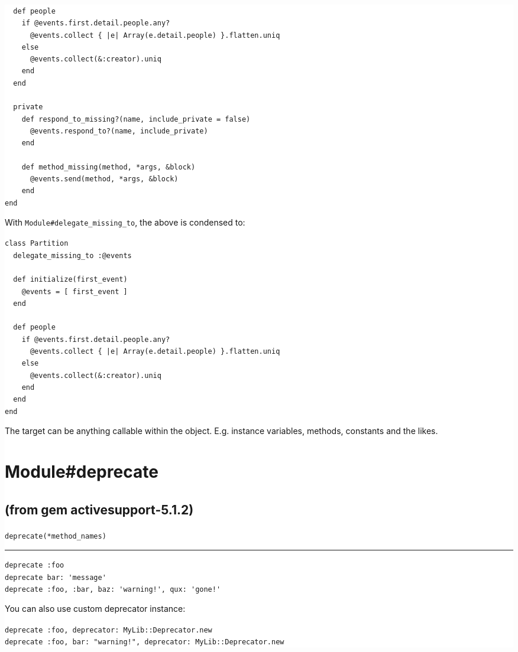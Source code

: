       def people
        if @events.first.detail.people.any?
          @events.collect { |e| Array(e.detail.people) }.flatten.uniq
        else
          @events.collect(&:creator).uniq
        end
      end

      private
        def respond_to_missing?(name, include_private = false)
          @events.respond_to?(name, include_private)
        end

        def method_missing(method, *args, &block)
          @events.send(method, *args, &block)
        end
    end

With `Module#delegate_missing_to`, the above is condensed to:

    class Partition
      delegate_missing_to :@events

      def initialize(first_event)
        @events = [ first_event ]
      end

      def people
        if @events.first.detail.people.any?
          @events.collect { |e| Array(e.detail.people) }.flatten.uniq
        else
          @events.collect(&:creator).uniq
        end
      end
    end

The target can be anything callable within the object. E.g. instance
variables, methods, constants and the likes.


# Module#deprecate

(from gem activesupport-5.1.2)
---
    deprecate(*method_names)

---

    deprecate :foo
    deprecate bar: 'message'
    deprecate :foo, :bar, baz: 'warning!', qux: 'gone!'

You can also use custom deprecator instance:

    deprecate :foo, deprecator: MyLib::Deprecator.new
    deprecate :foo, bar: "warning!", deprecator: MyLib::Deprecator.new
